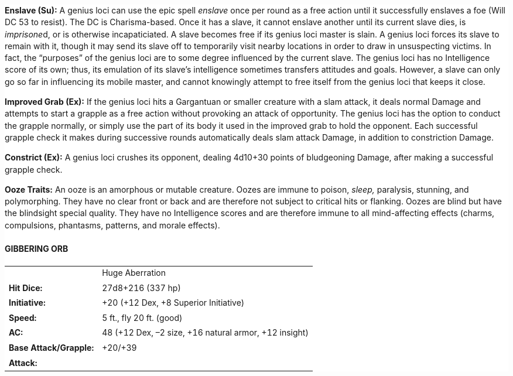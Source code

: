 **Enslave (Su):** A genius loci can use the epic spell *enslave* once
per round as a free action until it successfully enslaves a foe (Will DC
53 to resist). The DC is Charisma-based. Once it has a slave, it cannot
enslave another until its current slave dies, is *imprisone*d, or is
otherwise incapaticiated. A slave becomes free if its genius loci master
is slain. A genius loci forces its slave to remain with it, though it
may send its slave off to temporarily visit nearby locations in order to
draw in unsuspecting victims. In fact, the “purposes” of the genius loci
are to some degree influenced by the current slave. The genius loci has
no Intelligence score of its own; thus, its emulation of its slave’s
intelligence sometimes transfers attitudes and goals. However, a slave
can only go so far in influencing its mobile master, and cannot
knowingly attempt to free itself from the genius loci that keeps it
close.

**Improved Grab (Ex):** If the genius loci hits a Gargantuan or smaller
creature with a slam attack, it deals normal Damage and attempts to
start a grapple as a free action without provoking an attack of
opportunity. The genius loci has the option to conduct the grapple
normally, or simply use the part of its body it used in the improved
grab to hold the opponent. Each successful grapple check it makes during
successive rounds automatically deals slam attack Damage, in addition to
constriction Damage.

**Constrict (Ex):** A genius loci crushes its opponent, dealing 4d10+30
points of bludgeoning Damage, after making a successful grapple check.

**Ooze Traits:** An ooze is an amorphous or mutable creature. Oozes are
immune to poison, *sleep,* paralysis, stunning, and polymorphing. They
have no clear front or back and are therefore not subject to critical
hits or flanking. Oozes are blind but have the blindsight special
quality. They have no Intelligence scores and are therefore immune to
all mind-affecting effects (charms, compulsions, phantasms, patterns,
and morale effects).

#### GIBBERING ORB 

<table>
<tbody>
<tr class="odd">
<td></td>
<td>Huge Aberration</td>
</tr>
<tr class="even">
<td><strong>Hit Dice:</strong></td>
<td>27d8+216 (337 hp)</td>
</tr>
<tr class="odd">
<td><strong>Initiative:</strong></td>
<td>+20 (+12 Dex, +8 Superior Initiative)</td>
</tr>
<tr class="even">
<td><strong>Speed:</strong></td>
<td>5 ft., fly 20 ft. (good)</td>
</tr>
<tr class="odd">
<td><strong>AC:</strong></td>
<td>48 (+12 Dex, –2 size, +16 natural armor, +12 insight)</td>
</tr>
<tr class="even">
<td><strong>Base Attack/Grapple:</strong></td>
<td>+20/+39</td>
</tr>
<tr class="odd">
<td><strong>Attack:</strong></td>